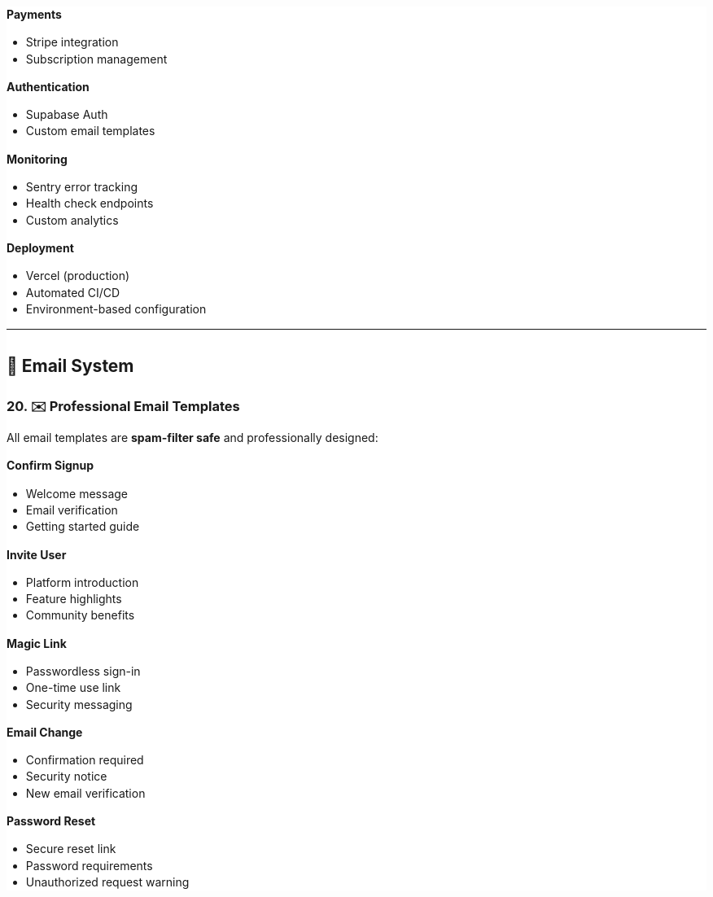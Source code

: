 **Payments**

- Stripe integration
- Subscription management

**Authentication**

- Supabase Auth
- Custom email templates

**Monitoring**

- Sentry error tracking
- Health check endpoints
- Custom analytics

**Deployment**

- Vercel (production)
- Automated CI/CD
- Environment-based configuration

---

## 📧 Email System

### 20. ✉️ Professional Email Templates

All email templates are **spam-filter safe** and professionally designed:

**Confirm Signup**

- Welcome message
- Email verification
- Getting started guide

**Invite User**

- Platform introduction
- Feature highlights
- Community benefits

**Magic Link**

- Passwordless sign-in
- One-time use link
- Security messaging

**Email Change**

- Confirmation required
- Security notice
- New email verification

**Password Reset**

- Secure reset link
- Password requirements
- Unauthorized request warning
